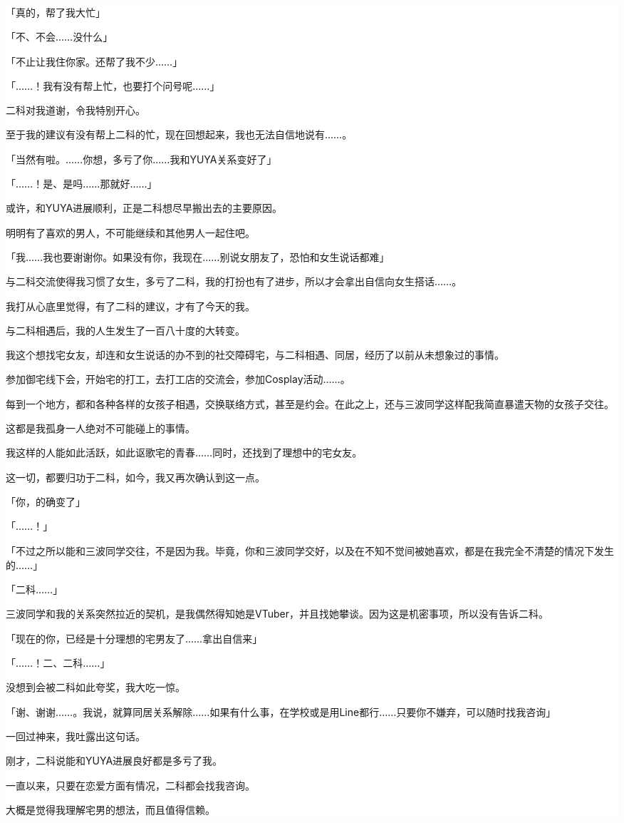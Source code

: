 「真的，帮了我大忙」

「不、不会……没什么」

「不止让我住你家。还帮了我不少……」

「……！我有没有帮上忙，也要打个问号呢……」

二科对我道谢，令我特别开心。

至于我的建议有没有帮上二科的忙，现在回想起来，我也无法自信地说有……。

「当然有啦。……你想，多亏了你……我和YUYA关系变好了」

「……！是、是吗……那就好……」

或许，和YUYA进展顺利，正是二科想尽早搬出去的主要原因。

明明有了喜欢的男人，不可能继续和其他男人一起住吧。

「我……我也要谢谢你。如果没有你，我现在……别说女朋友了，恐怕和女生说话都难」

与二科交流使得我习惯了女生，多亏了二科，我的打扮也有了进步，所以才会拿出自信向女生搭话……。

我打从心底里觉得，有了二科的建议，才有了今天的我。

与二科相遇后，我的人生发生了一百八十度的大转变。

我这个想找宅女友，却连和女生说话的办不到的社交障碍宅，与二科相遇、同居，经历了以前从未想象过的事情。

参加御宅线下会，开始宅的打工，去打工店的交流会，参加Cosplay活动……。

每到一个地方，都和各种各样的女孩子相遇，交换联络方式，甚至是约会。在此之上，还与三波同学这样配我简直暴遣天物的女孩子交往。

这都是我孤身一人绝对不可能碰上的事情。

我这样的人能如此活跃，如此讴歌宅的青春……同时，还找到了理想中的宅女友。

这一切，都要归功于二科，如今，我又再次确认到这一点。

「你，的确变了」

「……！」

「不过之所以能和三波同学交往，不是因为我。毕竟，你和三波同学交好，以及在不知不觉间被她喜欢，都是在我完全不清楚的情况下发生的……」

「二科……」

三波同学和我的关系突然拉近的契机，是我偶然得知她是VTuber，并且找她攀谈。因为这是机密事项，所以没有告诉二科。

「现在的你，已经是十分理想的宅男友了……拿出自信来」

「……！二、二科……」

没想到会被二科如此夸奖，我大吃一惊。

「谢、谢谢……。我说，就算同居关系解除……如果有什么事，在学校或是用Line都行……只要你不嫌弃，可以随时找我咨询」

一回过神来，我吐露出这句话。

刚才，二科说能和YUYA进展良好都是多亏了我。

一直以来，只要在恋爱方面有情况，二科都会找我咨询。

大概是觉得我理解宅男的想法，而且值得信赖。
